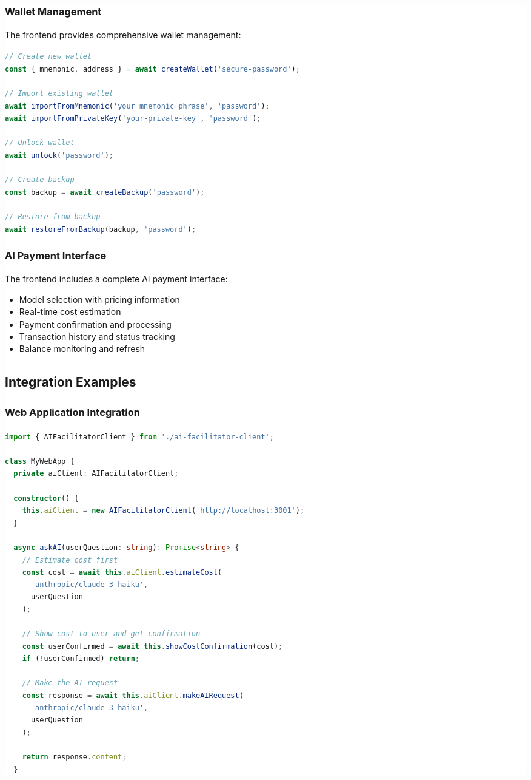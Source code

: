 ### Wallet Management

The frontend provides comprehensive wallet management:

```typescript
// Create new wallet
const { mnemonic, address } = await createWallet('secure-password');

// Import existing wallet
await importFromMnemonic('your mnemonic phrase', 'password');
await importFromPrivateKey('your-private-key', 'password');

// Unlock wallet
await unlock('password');

// Create backup
const backup = await createBackup('password');

// Restore from backup
await restoreFromBackup(backup, 'password');
```

### AI Payment Interface

The frontend includes a complete AI payment interface:

- Model selection with pricing information
- Real-time cost estimation
- Payment confirmation and processing
- Transaction history and status tracking
- Balance monitoring and refresh

## Integration Examples

### Web Application Integration

```typescript
import { AIFacilitatorClient } from './ai-facilitator-client';

class MyWebApp {
  private aiClient: AIFacilitatorClient;

  constructor() {
    this.aiClient = new AIFacilitatorClient('http://localhost:3001');
  }

  async askAI(userQuestion: string): Promise<string> {
    // Estimate cost first
    const cost = await this.aiClient.estimateCost(
      'anthropic/claude-3-haiku',
      userQuestion
    );

    // Show cost to user and get confirmation
    const userConfirmed = await this.showCostConfirmation(cost);
    if (!userConfirmed) return;

    // Make the AI request
    const response = await this.aiClient.makeAIRequest(
      'anthropic/claude-3-haiku',
      userQuestion
    );

    return response.content;
  }
```
